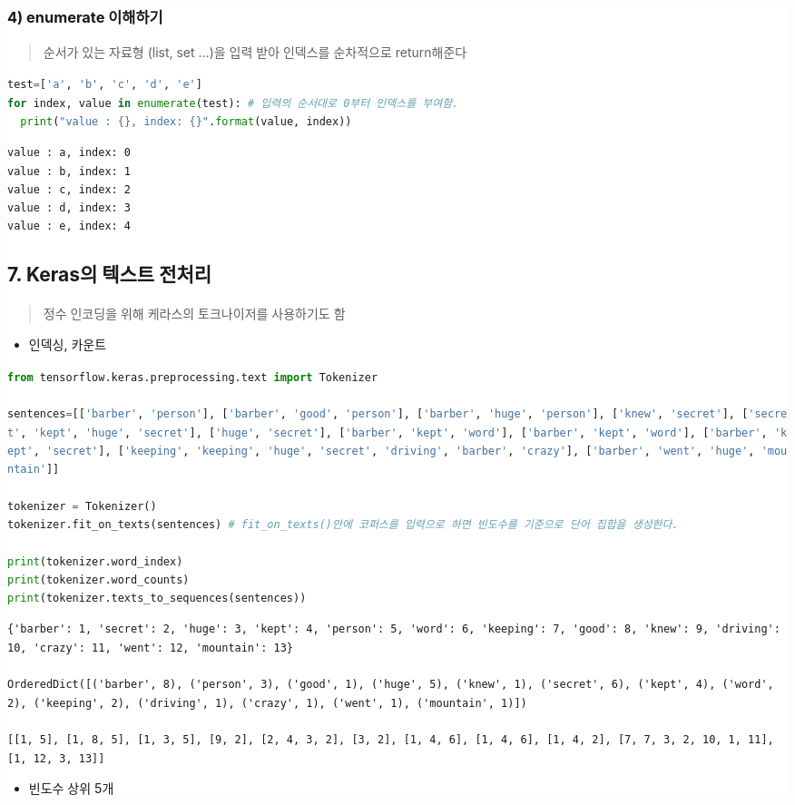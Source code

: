 

### 4) enumerate 이해하기 

> 순서가 있는 자료형 (list, set ...)을 입력 받아 인덱스를 순차적으로 return해준다 

```python
test=['a', 'b', 'c', 'd', 'e']
for index, value in enumerate(test): # 입력의 순서대로 0부터 인덱스를 부여함.
  print("value : {}, index: {}".format(value, index))
```

```
value : a, index: 0
value : b, index: 1
value : c, index: 2
value : d, index: 3
value : e, index: 4
```



## 7. Keras의 텍스트 전처리 

> 정수 인코딩을 위해 케라스의 토크나이저를 사용하기도 함 

- 인덱싱, 카운트

```python
from tensorflow.keras.preprocessing.text import Tokenizer

sentences=[['barber', 'person'], ['barber', 'good', 'person'], ['barber', 'huge', 'person'], ['knew', 'secret'], ['secret', 'kept', 'huge', 'secret'], ['huge', 'secret'], ['barber', 'kept', 'word'], ['barber', 'kept', 'word'], ['barber', 'kept', 'secret'], ['keeping', 'keeping', 'huge', 'secret', 'driving', 'barber', 'crazy'], ['barber', 'went', 'huge', 'mountain']]

tokenizer = Tokenizer()
tokenizer.fit_on_texts(sentences) # fit_on_texts()안에 코퍼스를 입력으로 하면 빈도수를 기준으로 단어 집합을 생성한다.

print(tokenizer.word_index)
print(tokenizer.word_counts)
print(tokenizer.texts_to_sequences(sentences))
```

```
{'barber': 1, 'secret': 2, 'huge': 3, 'kept': 4, 'person': 5, 'word': 6, 'keeping': 7, 'good': 8, 'knew': 9, 'driving': 10, 'crazy': 11, 'went': 12, 'mountain': 13}

OrderedDict([('barber', 8), ('person', 3), ('good', 1), ('huge', 5), ('knew', 1), ('secret', 6), ('kept', 4), ('word', 2), ('keeping', 2), ('driving', 1), ('crazy', 1), ('went', 1), ('mountain', 1)])

[[1, 5], [1, 8, 5], [1, 3, 5], [9, 2], [2, 4, 3, 2], [3, 2], [1, 4, 6], [1, 4, 6], [1, 4, 2], [7, 7, 3, 2, 10, 1, 11], [1, 12, 3, 13]]
```



- 빈도수 상위 5개 
